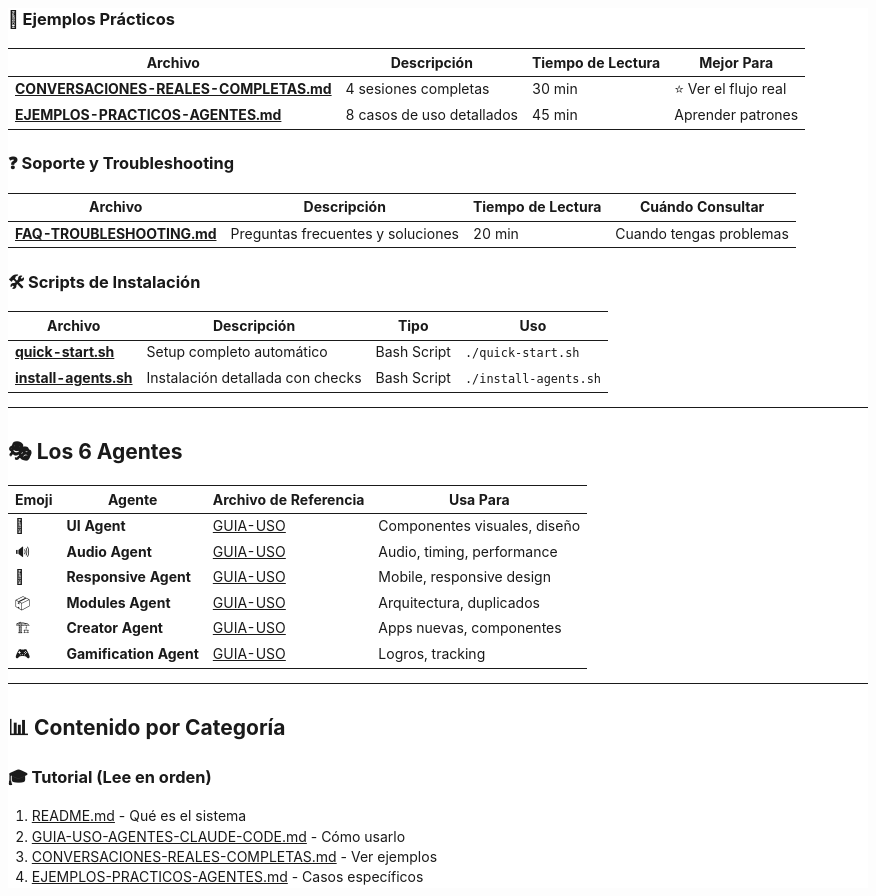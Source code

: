 ### 💬 Ejemplos Prácticos

| Archivo | Descripción | Tiempo de Lectura | Mejor Para |
|---------|-------------|-------------------|------------|
| **[CONVERSACIONES-REALES-COMPLETAS.md](./CONVERSACIONES-REALES-COMPLETAS.md)** | 4 sesiones completas | 30 min | ⭐ Ver el flujo real |
| **[EJEMPLOS-PRACTICOS-AGENTES.md](./EJEMPLOS-PRACTICOS-AGENTES.md)** | 8 casos de uso detallados | 45 min | Aprender patrones |

### ❓ Soporte y Troubleshooting

| Archivo | Descripción | Tiempo de Lectura | Cuándo Consultar |
|---------|-------------|-------------------|------------------|
| **[FAQ-TROUBLESHOOTING.md](./FAQ-TROUBLESHOOTING.md)** | Preguntas frecuentes y soluciones | 20 min | Cuando tengas problemas |

### 🛠️ Scripts de Instalación

| Archivo | Descripción | Tipo | Uso |
|---------|-------------|------|-----|
| **[quick-start.sh](./quick-start.sh)** | Setup completo automático | Bash Script | `./quick-start.sh` |
| **[install-agents.sh](./install-agents.sh)** | Instalación detallada con checks | Bash Script | `./install-agents.sh` |

---

## 🎭 Los 6 Agentes

| Emoji | Agente | Archivo de Referencia | Usa Para |
|-------|--------|----------------------|----------|
| 🎨 | **UI Agent** | [GUIA-USO](./GUIA-USO-AGENTES-CLAUDE-CODE.md#ui-agent) | Componentes visuales, diseño |
| 🔊 | **Audio Agent** | [GUIA-USO](./GUIA-USO-AGENTES-CLAUDE-CODE.md#audio-agent) | Audio, timing, performance |
| 📱 | **Responsive Agent** | [GUIA-USO](./GUIA-USO-AGENTES-CLAUDE-CODE.md#responsive-agent) | Mobile, responsive design |
| 📦 | **Modules Agent** | [GUIA-USO](./GUIA-USO-AGENTES-CLAUDE-CODE.md#modules-agent) | Arquitectura, duplicados |
| 🏗️ | **Creator Agent** | [GUIA-USO](./GUIA-USO-AGENTES-CLAUDE-CODE.md#creator-agent) | Apps nuevas, componentes |
| 🎮 | **Gamification Agent** | [GUIA-USO](./GUIA-USO-AGENTES-CLAUDE-CODE.md#gamification-agent) | Logros, tracking |

---

## 📊 Contenido por Categoría

### 🎓 Tutorial (Lee en orden)

1. [README.md](./README.md) - Qué es el sistema
2. [GUIA-USO-AGENTES-CLAUDE-CODE.md](./GUIA-USO-AGENTES-CLAUDE-CODE.md) - Cómo usarlo
3. [CONVERSACIONES-REALES-COMPLETAS.md](./CONVERSACIONES-REALES-COMPLETAS.md) - Ver ejemplos
4. [EJEMPLOS-PRACTICOS-AGENTES.md](./EJEMPLOS-PRACTICOS-AGENTES.md) - Casos específicos
